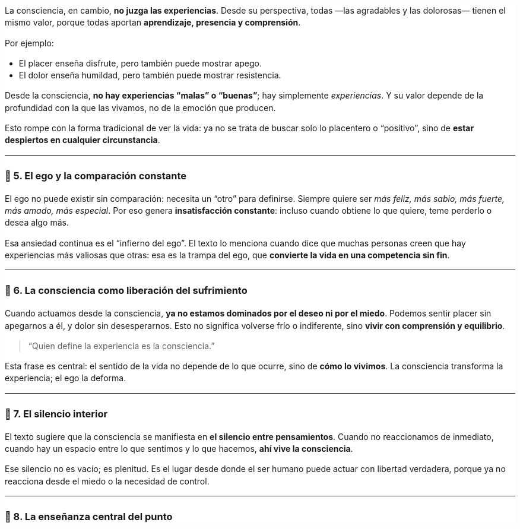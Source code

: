 La consciencia, en cambio, **no juzga las experiencias**.
Desde su perspectiva, todas —las agradables y las dolorosas— tienen el mismo valor, porque todas aportan **aprendizaje, presencia y comprensión**.

Por ejemplo:

* El placer enseña disfrute, pero también puede mostrar apego.
* El dolor enseña humildad, pero también puede mostrar resistencia.

Desde la consciencia, **no hay experiencias “malas” o “buenas”**; hay simplemente *experiencias*.
Y su valor depende de la profundidad con la que las vivamos, no de la emoción que producen.

Esto rompe con la forma tradicional de ver la vida: ya no se trata de buscar solo lo placentero o “positivo”, sino de **estar despiertos en cualquier circunstancia**.

---

### 🔹 5. El ego y la comparación constante

El ego no puede existir sin comparación: necesita un “otro” para definirse.
Siempre quiere ser *más feliz, más sabio, más fuerte, más amado, más especial*.
Por eso genera **insatisfacción constante**: incluso cuando obtiene lo que quiere, teme perderlo o desea algo más.

Esa ansiedad continua es el “infierno del ego”.
El texto lo menciona cuando dice que muchas personas creen que hay experiencias más valiosas que otras: esa es la trampa del ego, que **convierte la vida en una competencia sin fin**.

---

### 🔹 6. La consciencia como liberación del sufrimiento

Cuando actuamos desde la consciencia, **ya no estamos dominados por el deseo ni por el miedo**.
Podemos sentir placer sin apegarnos a él, y dolor sin desesperarnos.
Esto no significa volverse frío o indiferente, sino **vivir con comprensión y equilibrio**.

> “Quien define la experiencia es la consciencia.”

Esta frase es central: el sentido de la vida no depende de lo que ocurre, sino de **cómo lo vivimos**.
La consciencia transforma la experiencia; el ego la deforma.

---

### 🔹 7. El silencio interior

El texto sugiere que la consciencia se manifiesta en **el silencio entre pensamientos**.
Cuando no reaccionamos de inmediato, cuando hay un espacio entre lo que sentimos y lo que hacemos, **ahí vive la consciencia**.

Ese silencio no es vacío; es plenitud.
Es el lugar desde donde el ser humano puede actuar con libertad verdadera, porque ya no reacciona desde el miedo o la necesidad de control.

---

### 🔹 8. La enseñanza central del punto
